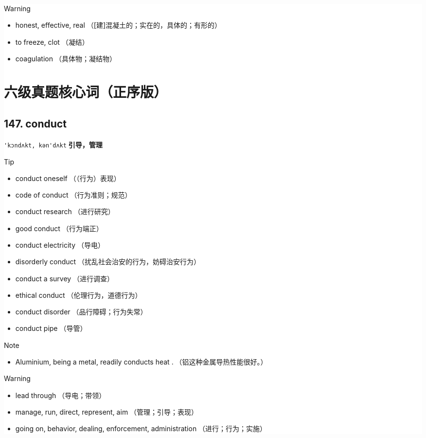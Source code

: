 > [!WARNING]
>
> - honest, effective, real （[建]混凝土的；实在的，具体的；有形的）
>
> - to freeze, clot （凝结）
>
> - coagulation （具体物；凝结物）
>

# 六级真题核心词（正序版）

## 147. conduct

`'kɔndʌkt, kən'dʌkt`  **引导，管理**

> [!TIP]
>
> - conduct oneself （（行为）表现）
>
> - code of conduct （行为准则；规范）
>
> - conduct research （进行研究）
>
> - good conduct （行为端正）
>
> - conduct electricity （导电）
>
> - disorderly conduct （扰乱社会治安的行为，妨碍治安行为）
>
> - conduct a survey （进行调查）
>
> - ethical conduct （伦理行为，道德行为）
>
> - conduct disorder （品行障碍；行为失常）
>
> - conduct pipe （导管）
>

> [!NOTE]
>
> - Aluminium, being a metal, readily conducts heat . （铝这种金属导热性能很好。）
>

> [!WARNING]
>
> - lead through （导电；带领）
>
> - manage, run, direct, represent, aim （管理；引导；表现）
>
> - going on, behavior, dealing, enforcement, administration （进行；行为；实施）
>
